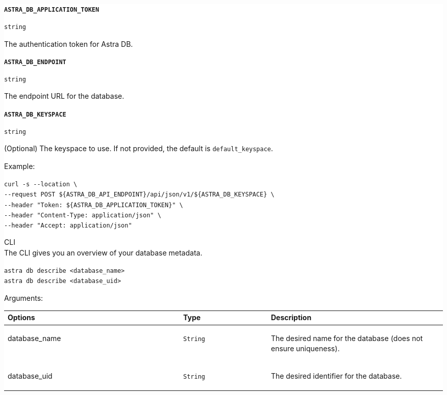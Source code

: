 <tr>
<td
style="text-align: left;"><p><strong><code>ASTRA_DB_APPLICATION_TOKEN</code></strong></p></td>
<td style="text-align: left;"><p><code>string</code></p></td>
<td style="text-align: left;"><p>The authentication token for Astra
DB.</p></td>
</tr>
<tr>
<td
style="text-align: left;"><p><strong><code>ASTRA_DB_ENDPOINT</code></strong></p></td>
<td style="text-align: left;"><p><code>string</code></p></td>
<td style="text-align: left;"><p>The endpoint URL for the
database.</p></td>
</tr>
<tr>
<td
style="text-align: left;"><p><strong><code>ASTRA_DB_KEYSPACE</code></strong></p></td>
<td style="text-align: left;"><p><code>string</code></p></td>
<td style="text-align: left;"><p>(Optional) The keyspace to use. If not
provided, the default is <code>default_keyspace</code>.</p></td>
</tr>
</tbody>
</table>

Example:

    curl -s --location \
    --request POST ${ASTRA_DB_API_ENDPOINT}/api/json/v1/${ASTRA_DB_KEYSPACE} \
    --header "Token: ${ASTRA_DB_APPLICATION_TOKEN}" \
    --header "Content-Type: application/json" \
    --header "Accept: application/json"

CLI  
The CLI gives you an overview of your database metadata.

    astra db describe <database_name>
    astra db describe <database_uid>

Arguments:

<table>
<colgroup>
<col style="width: 40%" />
<col style="width: 20%" />
<col style="width: 40%" />
</colgroup>
<thead>
<tr>
<th style="text-align: left;">Options</th>
<th style="text-align: left;">Type</th>
<th style="text-align: left;">Description</th>
</tr>
</thead>
<tbody>
<tr>
<td style="text-align: left;"><p>database_name</p></td>
<td style="text-align: left;"><p><code>String</code></p></td>
<td style="text-align: left;"><p>The desired name for the database (does
not ensure uniqueness).</p></td>
</tr>
<tr>
<td style="text-align: left;"><p>database_uid</p></td>
<td style="text-align: left;"><p><code>String</code></p></td>
<td style="text-align: left;"><p>The desired identifier for the
database.</p></td>
</tr>